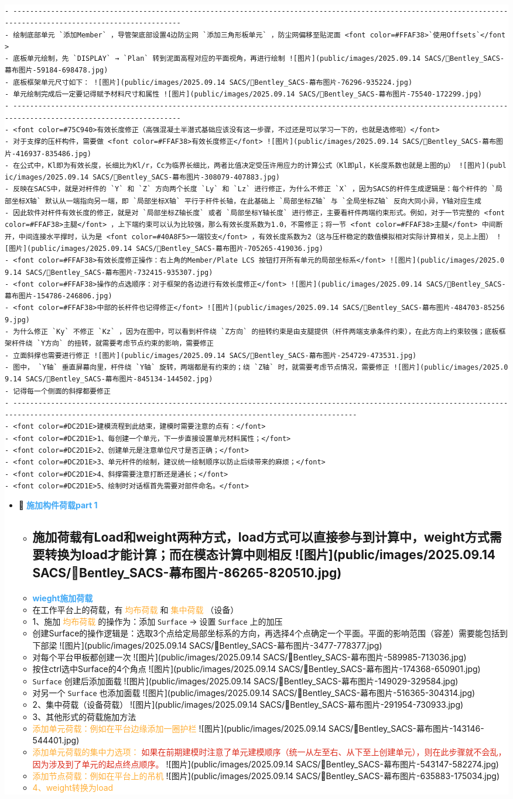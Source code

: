     - ----------------------------------------------------------------------------------------------------------------------------------------------------------------
    - 绘制底部单元 `添加Member` ，导管架底部设置4边防尘网 `添加三角形板单元` ，防尘网偏移至贴泥面 <font color=#FFAF38>`使用Offsets`</font>
    - 底板单元绘制，先 `DISPLAY` → `Plan` 转到泥面高程对应的平面视角，再进行绘制 ![图片](public/images/2025.09.14 SACS/📜Bentley_SACS-幕布图片-59184-698478.jpg)
    - 底板框架单元尺寸如下： ![图片](public/images/2025.09.14 SACS/📜Bentley_SACS-幕布图片-76296-935224.jpg)
    - 单元绘制完成后一定要记得赋予材料尺寸和属性 ![图片](public/images/2025.09.14 SACS/📜Bentley_SACS-幕布图片-75540-172299.jpg)
    - ----------------------------------------------------------------------------------------------------------------------------------------------------------------
    - <font color=#75C940>有效长度修正（高强混凝土半潜式基础应该没有这一步骤，不过还是可以学习一下的，也就是选修啦）</font>
    - 对于支撑的压杆构件，需要做 <font color=#FFAF38>有效长度修正</font> ![图片](public/images/2025.09.14 SACS/📜Bentley_SACS-幕布图片-416937-835486.jpg)
    - 在公式中，Kl即为有效长度，长细比为Kl/r，Cc为临界长细比，两者比值决定受压许用应力的计算公式（Kl即μl，K长度系数也就是上图的μ） ![图片](public/images/2025.09.14 SACS/📜Bentley_SACS-幕布图片-308079-407883.jpg)
    - 反映在SACS中，就是对杆件的 `Y` 和 `Z` 方向两个长度 `Ly` 和 `Lz` 进行修正，为什么不修正 `X` ，因为SACS的杆件生成逻辑是：每个杆件的 `局部坐标X轴` 默认从一端指向另一端，即 `局部坐标X轴` 平行于杆件长轴，在此基础上 `局部坐标Z轴` 与 `全局坐标Z轴` 反向大同小异，Y轴对应生成
    - 因此软件对杆件有效长度的修正，就是对 `局部坐标Z轴长度` 或者 `局部坐标Y轴长度` 进行修正，主要看杆件两端约束形式。例如，对于一节完整的 <font color=#FFAF38>主腿</font> ，上下端约束可以认为比较强，那么有效长度系数为1.0，不需修正；将一节 <font color=#FFAF38>主腿</font> 中间断开，中间连接水平撑时，认为是 <font color=#40A8F5>一端铰支</font> ，有效长度系数为2（这与压杆稳定的数值模拟相对实际计算相关，见上上图） ![图片](public/images/2025.09.14 SACS/📜Bentley_SACS-幕布图片-705265-419036.jpg)
    - <font color=#FFAF38>有效长度修正操作：右上角的Member/Plate LCS 按钮打开所有单元的局部坐标系</font> ![图片](public/images/2025.09.14 SACS/📜Bentley_SACS-幕布图片-732415-935307.jpg)
    - <font color=#FFAF38>操作的点选顺序：对于框架的各边进行有效长度修正</font> ![图片](public/images/2025.09.14 SACS/📜Bentley_SACS-幕布图片-154786-246806.jpg)
    - <font color=#FFAF38>中部的长杆件也记得修正</font> ![图片](public/images/2025.09.14 SACS/📜Bentley_SACS-幕布图片-484703-852569.jpg)
    - 为什么修正 `Ky` 不修正 `Kz` ，因为在图中，可以看到杆件绕 `Z方向` 的扭转约束是由支腿提供（杆件两端支承条件约束），在此方向上约束较强；底板框架杆件绕 `Y方向` 的扭转，就需要考虑节点约束的影响，需要修正
    - 立面斜撑也需要进行修正 ![图片](public/images/2025.09.14 SACS/📜Bentley_SACS-幕布图片-254729-473531.jpg)
    - 图中， `Y轴` 垂直屏幕向里，杆件绕 `Y轴` 旋转，两端都是有约束的；绕 `Z轴` 时，就需要考虑节点情况，需要修正 ![图片](public/images/2025.09.14 SACS/📜Bentley_SACS-幕布图片-845134-144502.jpg)
    - 记得每一个侧面的斜撑都要修正
    - ----------------------------------------------------------------------------------------------------------------------------------------------------------------------------------------------------------
    - <font color=#DC2D1E>建模流程到此结束，建模时需要注意的点有：</font>
    - <font color=#DC2D1E>1、每创建一个单元，下一步直接设置单元材料属性；</font>
    - <font color=#DC2D1E>2、创建单元是注意单位尺寸是否正确；</font>
    - <font color=#DC2D1E>3、单元杆件的绘制，建议统一绘制顺序以防止后续带来的麻烦；</font>
    - <font color=#DC2D1E>4、斜撑需要注意打断还是通长；</font>
    - <font color=#DC2D1E>5、绘制时对话框首先需要对部件命名。</font>
- 📑 <font color=#40A8F5>**施加构件荷载part 1**</font>
    - 施加荷载有Load和weight两种方式，load方式可以直接参与到计算中，weight方式需要转换为load才能计算；而在模态计算中则相反 ![图片](public/images/2025.09.14 SACS/📜Bentley_SACS-幕布图片-86265-820510.jpg)
        - 
    - <font color=#40A8F5>**wieght施加荷载**</font>
    - 在工作平台上的荷载，有 <font color=#FFAF38>均布荷载</font> 和 <font color=#FFAF38>集中荷载</font> （设备）
    - 1、施加 <font color=#FFAF38>均布荷载</font> 的操作为：添加 `Surface` → 设置 `Surface` 上的加压
    - 创建Surface的操作逻辑是：选取3个点给定局部坐标系的方向，再选择4个点确定一个平面。平面的影响范围（容差）需要能包括到下部梁 ![图片](public/images/2025.09.14 SACS/📜Bentley_SACS-幕布图片-3477-778377.jpg)
    - 对每个平台甲板都创建一次 ![图片](public/images/2025.09.14 SACS/📜Bentley_SACS-幕布图片-589985-713036.jpg)
    - 按住ctrl选中Surface的4个角点 ![图片](public/images/2025.09.14 SACS/📜Bentley_SACS-幕布图片-174368-650901.jpg)
    - `Surface` 创建后添加面载 ![图片](public/images/2025.09.14 SACS/📜Bentley_SACS-幕布图片-149029-329584.jpg)
    - 对另一个 `Surface` 也添加面载 ![图片](public/images/2025.09.14 SACS/📜Bentley_SACS-幕布图片-516365-304314.jpg)
    - 2、集中荷载（设备荷载） ![图片](public/images/2025.09.14 SACS/📜Bentley_SACS-幕布图片-291954-730933.jpg)
    - 3、其他形式的荷载施加方法
    - <font color=#FFAF38>添加单元荷载：例如在平台边缘添加一圈护栏</font> ![图片](public/images/2025.09.14 SACS/📜Bentley_SACS-幕布图片-143146-544401.jpg)
    - <font color=#FFAF38>添加单元荷载的集中力选项：</font> <font color=#DC2D1E>如果在前期建模时注意了单元建模顺序（统一从左至右、从下至上创建单元），则在此步骤就不会乱，因为涉及到了单元的起点终点顺序。</font> ![图片](public/images/2025.09.14 SACS/📜Bentley_SACS-幕布图片-543147-582274.jpg)
    - <font color=#FFAF38>添加节点荷载：例如在平台上的吊机</font> ![图片](public/images/2025.09.14 SACS/📜Bentley_SACS-幕布图片-635883-175034.jpg)
    - <font color=#FFAF38>4、weight转换为load</font>